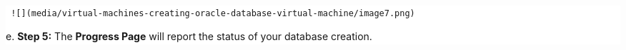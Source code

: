      ![](media/virtual-machines-creating-oracle-database-virtual-machine/image7.png)
e. **Step 5:** The **Progress Page** will report the status of your database creation.
